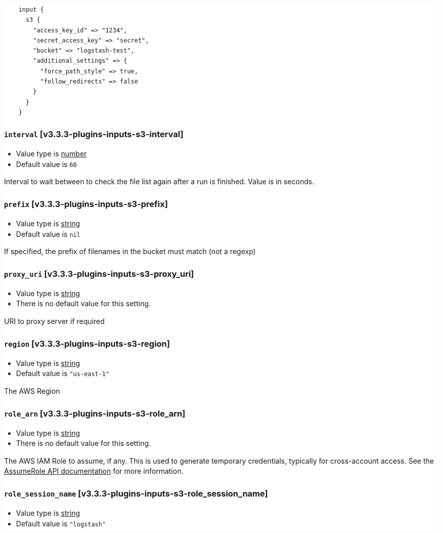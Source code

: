 ```
    input {
      s3 {
        "access_key_id" => "1234",
        "secret_access_key" => "secret",
        "bucket" => "logstash-test",
        "additional_settings" => {
          "force_path_style" => true,
          "follow_redirects" => false
        }
      }
    }
```

### `interval` [v3.3.3-plugins-inputs-s3-interval]

* Value type is [number](/lsr/value-types.md#number)
* Default value is `60`

Interval to wait between to check the file list again after a run is finished. Value is in seconds.

### `prefix` [v3.3.3-plugins-inputs-s3-prefix]

* Value type is [string](/lsr/value-types.md#string)
* Default value is `nil`

If specified, the prefix of filenames in the bucket must match (not a regexp)

### `proxy_uri` [v3.3.3-plugins-inputs-s3-proxy_uri]

* Value type is [string](/lsr/value-types.md#string)
* There is no default value for this setting.

URI to proxy server if required

### `region` [v3.3.3-plugins-inputs-s3-region]

* Value type is [string](/lsr/value-types.md#string)
* Default value is `"us-east-1"`

The AWS Region

### `role_arn` [v3.3.3-plugins-inputs-s3-role_arn]

* Value type is [string](/lsr/value-types.md#string)
* There is no default value for this setting.

The AWS IAM Role to assume, if any. This is used to generate temporary credentials, typically for cross-account access. See the [AssumeRole API documentation](https://docs.aws.amazon.com/STS/latest/APIReference/API_AssumeRole.html) for more information.

### `role_session_name` [v3.3.3-plugins-inputs-s3-role_session_name]

* Value type is [string](/lsr/value-types.md#string)
* Default value is `"logstash"`
